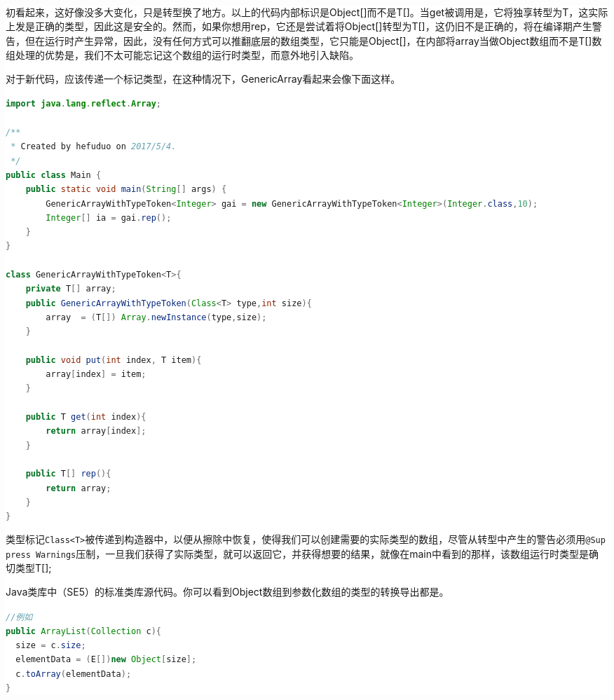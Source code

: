 

初看起来，这好像没多大变化，只是转型换了地方。以上的代码内部标识是Object[]而不是T[]。当get被调用是，它将独享转型为T，这实际上发是正确的类型，因此这是安全的。然而，如果你想用rep，它还是尝试着将Object[]转型为T[]，这仍旧不是正确的，将在编译期产生警告，但在运行时产生异常，因此，没有任何方式可以推翻底层的数组类型，它只能是Object[]，在内部将array当做Object数组而不是T[]数组处理的优势是，我们不太可能忘记这个数组的运行时类型，而意外地引入缺陷。

对于新代码，应该传递一个标记类型，在这种情况下，GenericArray看起来会像下面这样。

```java
import java.lang.reflect.Array;

/**
 * Created by hefuduo on 2017/5/4.
 */
public class Main {
    public static void main(String[] args) {
        GenericArrayWithTypeToken<Integer> gai = new GenericArrayWithTypeToken<Integer>(Integer.class,10);
        Integer[] ia = gai.rep();
    }
}

class GenericArrayWithTypeToken<T>{
    private T[] array;
    public GenericArrayWithTypeToken(Class<T> type,int size){
        array  = (T[]) Array.newInstance(type,size);
    }
    
    public void put(int index, T item){
        array[index] = item;
    }
    
    public T get(int index){
        return array[index];
    }
    
    public T[] rep(){
        return array;
    }
}
```

类型标记`Class<T>`被传递到构造器中，以便从擦除中恢复，使得我们可以创建需要的实际类型的数组，尽管从转型中产生的警告必须用`@Suppress Warnings`压制，一旦我们获得了实际类型，就可以返回它，并获得想要的结果，就像在main中看到的那样，该数组运行时类型是确切类型T[];



Java类库中（SE5）的标准类库源代码。你可以看到Object数组到参数化数组的类型的转换导出都是。

```java
//例如
public ArrayList(Collection c){
  size = c.size;
  elementData = (E[])new Object[size];
  c.toArray(elementData);
}
```
